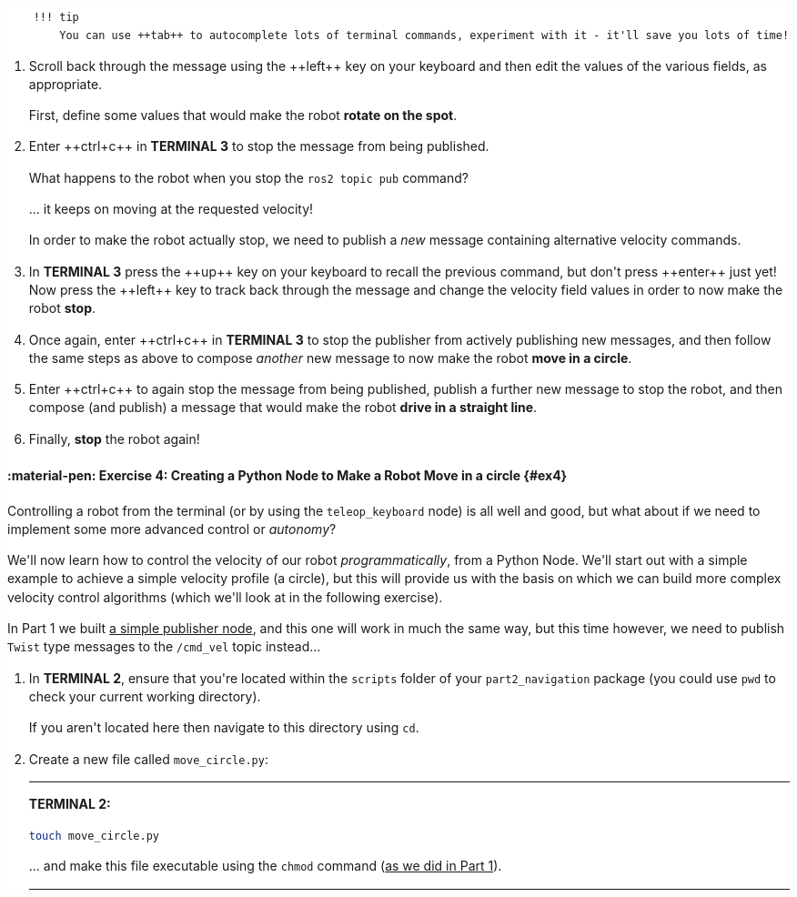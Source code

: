         !!! tip 
            You can use ++tab++ to autocomplete lots of terminal commands, experiment with it - it'll save you lots of time! 

1. Scroll back through the message using the ++left++ key on your keyboard and then edit the values of the various fields, as appropriate.

    First, define some values that would make the robot **rotate on the spot**.  
    
1. Enter ++ctrl+c++ in **TERMINAL 3** to stop the message from being published.

    What happens to the robot when you stop the `ros2 topic pub` command?

    ... it keeps on moving at the requested velocity!

    In order to make the robot actually stop, we need to publish a *new* message containing alternative velocity commands.

1. In **TERMINAL 3** press the ++up++ key on your keyboard to recall the previous command, but don't press ++enter++ just yet! Now press the ++left++ key to track back through the message and change the velocity field values in order to now make the robot **stop**.

1. Once again, enter ++ctrl+c++ in **TERMINAL 3** to stop the publisher from actively publishing new messages, and then follow the same steps as above to compose *another* new message to now make the robot **move in a circle**.

1. Enter ++ctrl+c++ to again stop the message from being published, publish a further new message to stop the robot, and then compose (and publish) a message that would make the robot **drive in a straight line**.

1. Finally, **stop** the robot again!

#### :material-pen: Exercise 4: Creating a Python Node to Make a Robot Move in a circle {#ex4}

Controlling a robot from the terminal (or by using the `teleop_keyboard` node) is all well and good, but what about if we need to implement some more advanced control or *autonomy*?

We'll now learn how to control the velocity of our robot *programmatically*, from a Python Node. We'll start out with a simple example to achieve a simple velocity profile (a circle), but this will provide us with the basis on which we can build more complex velocity control algorithms (which we'll look at in the following exercise).

In Part 1 we built [a simple publisher node](./part1/publisher.md), and this one will work in much the same way, but this time however, we need to publish `Twist` type messages to the `/cmd_vel` topic instead... 

1. In **TERMINAL 2**, ensure that you're located within the `scripts` folder of your `part2_navigation` package (you could use `pwd` to check your current working directory).

    If you aren't located here then navigate to this directory using `cd`.

1. Create a new file called `move_circle.py`:

    ***
    **TERMINAL 2:**
    ```bash
    touch move_circle.py
    ```
    ... and make this file executable using the `chmod` command ([as we did in Part 1](./part1.md#chmod)).
    ***
